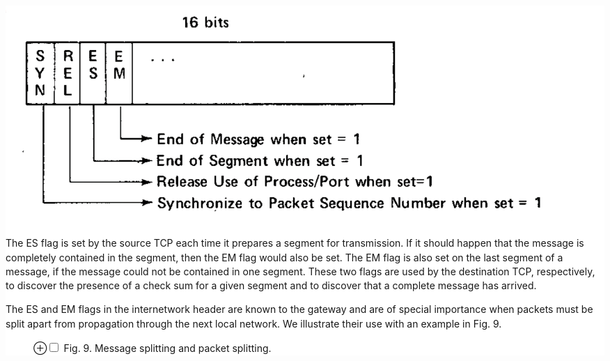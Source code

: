 <img src='/assets/images/classic_papers/tcp_ip/fig8.png'>
</figure>


The ES flag is set by the source TCP each time it prepares a segment for transmission. If it should happen that the message is completely contained in the segment, then the EM flag would also be set. The EM flag is also set on the last segment of a message, if the message could not be contained in one segment. These two flags are used by the destination TCP, respectively, to discover the presence of a check sum for a given segment and to discover that a complete message has arrived.

The ES and EM flags in the internetwork header are known to the gateway and are of special importance when packets must be split apart from propagation through the next local network. We illustrate their use with an example in Fig. 9.

<figure>
<label for="mn-fig-9" class="margin-toggle">⊕</label><input type="checkbox" id="mn-fig-9" class="margin-toggle">
<span class="marginnote">
 Fig. 9. Message splitting and packet splitting.
</span>
